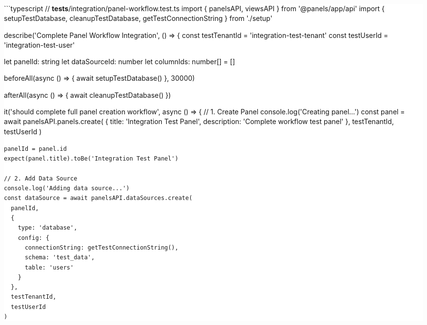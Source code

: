 \`\`\`typescript
// __tests__/integration/panel-workflow.test.ts
import { panelsAPI, viewsAPI } from '@panels/app/api'
import { 
  setupTestDatabase, 
  cleanupTestDatabase, 
  getTestConnectionString 
} from './setup'

describe('Complete Panel Workflow Integration', () => {
  const testTenantId = 'integration-test-tenant'
  const testUserId = 'integration-test-user'
  
  let panelId: string
  let dataSourceId: number
  let columnIds: number[] = []

  beforeAll(async () => {
    await setupTestDatabase()
  }, 30000)

  afterAll(async () => {
    await cleanupTestDatabase()
  })

  it('should complete full panel creation workflow', async () => {
    // 1. Create Panel
    console.log('Creating panel...')
    const panel = await panelsAPI.panels.create(
      {
        title: 'Integration Test Panel',
        description: 'Complete workflow test panel'
      },
      testTenantId,
      testUserId
    )
    
    panelId = panel.id
    expect(panel.title).toBe('Integration Test Panel')

    // 2. Add Data Source
    console.log('Adding data source...')
    const dataSource = await panelsAPI.dataSources.create(
      panelId,
      {
        type: 'database',
        config: {
          connectionString: getTestConnectionString(),
          schema: 'test_data',
          table: 'users'
        }
      },
      testTenantId,
      testUserId
    )
    